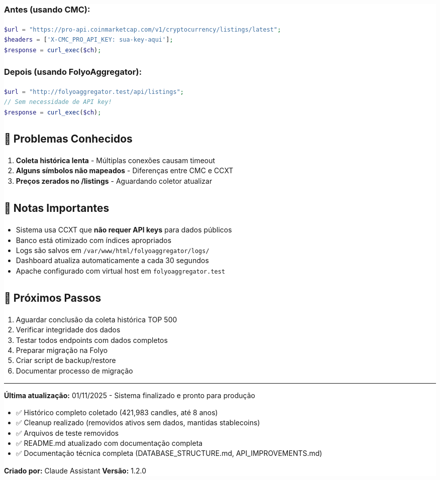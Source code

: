 ### Antes (usando CMC):
```php
$url = "https://pro-api.coinmarketcap.com/v1/cryptocurrency/listings/latest";
$headers = ['X-CMC_PRO_API_KEY: sua-key-aqui'];
$response = curl_exec($ch);
```

### Depois (usando FolyoAggregator):
```php
$url = "http://folyoaggregator.test/api/listings";
// Sem necessidade de API key!
$response = curl_exec($ch);
```

## 🐛 Problemas Conhecidos

1. **Coleta histórica lenta** - Múltiplas conexões causam timeout
2. **Alguns símbolos não mapeados** - Diferenças entre CMC e CCXT
3. **Preços zerados no /listings** - Aguardando coletor atualizar

## 📝 Notas Importantes

- Sistema usa CCXT que **não requer API keys** para dados públicos
- Banco está otimizado com índices apropriados
- Logs são salvos em `/var/www/html/folyoaggregator/logs/`
- Dashboard atualiza automaticamente a cada 30 segundos
- Apache configurado com virtual host em `folyoaggregator.test`

## 🔄 Próximos Passos

1. Aguardar conclusão da coleta histórica TOP 500
2. Verificar integridade dos dados
3. Testar todos endpoints com dados completos
4. Preparar migração na Folyo
5. Criar script de backup/restore
6. Documentar processo de migração

---
**Última atualização:** 01/11/2025 - Sistema finalizado e pronto para produção
- ✅ Histórico completo coletado (421,983 candles, até 8 anos)
- ✅ Cleanup realizado (removidos ativos sem dados, mantidas stablecoins)
- ✅ Arquivos de teste removidos
- ✅ README.md atualizado com documentação completa
- ✅ Documentação técnica completa (DATABASE_STRUCTURE.md, API_IMPROVEMENTS.md)

**Criado por:** Claude Assistant
**Versão:** 1.2.0
